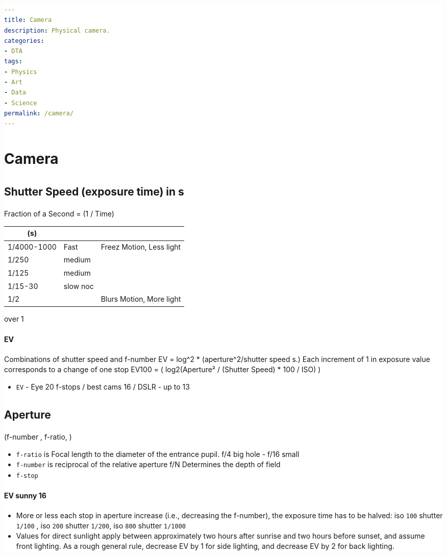 ```yaml
---
title: Camera
description: Physical camera.
categories:
- DTA
tags:
- Physics
- Art
- Data
- Science
permalink: /camera/
---
```






# Camera

## Shutter Speed (exposure time) in s
Fraction of a Second = (1 / Time)


(s) |  | |
--- | --- | --- |  
1/4000-1000 | Fast | Freez Motion, Less light
1/250 |medium |
1/125| medium
1/15-30| slow noc
1/2 | | Blurs Motion, More light
over 1



#### EV
Combinations of shutter speed and f-number  EV = log^2 * (aperture^2/shutter speed s.) Each increment of 1 in exposure value corresponds to a change of one stop EV100 = ( log2(Aperture² / (Shutter Speed) * 100 / ISO) )  

- `EV`  - Eye 20 f-stops / best cams 16 / DSLR - up to 13  

## Aperture
(f-number , f-ratio, )
- `f-ratio` is Focal length to the diameter of the entrance pupil. f/4 big hole - f/16 small   
-  `f-number` is reciprocal of the relative aperture f/N Determines the depth of field  
- `f-stop`  



#### EV sunny 16
-  More or less each stop in aperture increase (i.e., decreasing the f-number), the exposure time has to be halved:
iso `100` shutter `1/100` , iso `200` shutter `1/200`, iso `800` shutter `1/1000`  
- Values for direct sunlight apply between approximately two hours after sunrise and two hours before sunset, and assume front lighting. As a rough general rule, decrease EV by 1 for side lighting, and decrease EV by 2 for back lighting.
